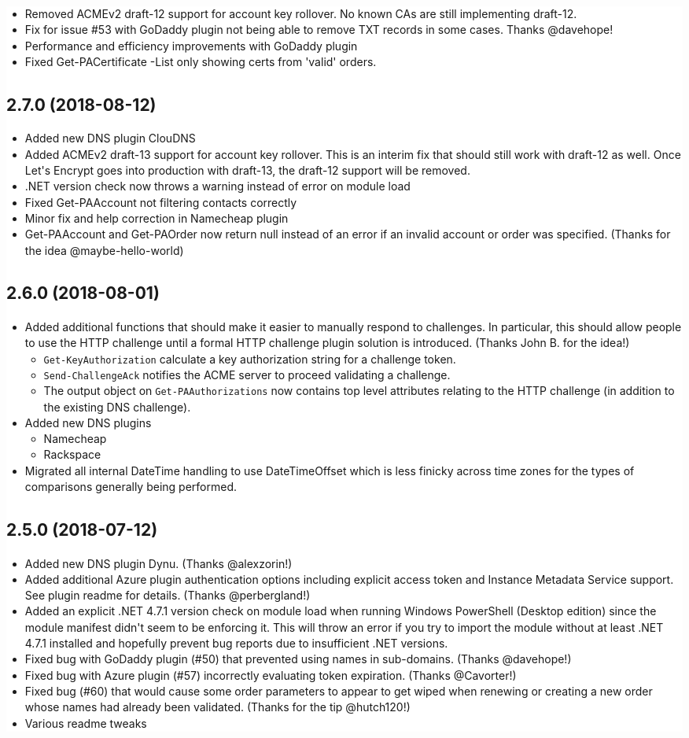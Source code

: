 * Removed ACMEv2 draft-12 support for account key rollover. No known CAs are still implementing draft-12.
* Fix for issue #53 with GoDaddy plugin not being able to remove TXT records in some cases. Thanks @davehope!
* Performance and efficiency improvements with GoDaddy plugin
* Fixed Get-PACertificate -List only showing certs from 'valid' orders.

## 2.7.0 (2018-08-12)

* Added new DNS plugin ClouDNS
* Added ACMEv2 draft-13 support for account key rollover. This is an interim fix that should still work with draft-12 as well. Once Let's Encrypt goes into production with draft-13, the draft-12 support will be removed.
* .NET version check now throws a warning instead of error on module load
* Fixed Get-PAAccount not filtering contacts correctly
* Minor fix and help correction in Namecheap plugin
* Get-PAAccount and Get-PAOrder now return null instead of an error if an invalid account or order was specified. (Thanks for the idea @maybe-hello-world)

## 2.6.0 (2018-08-01)

* Added additional functions that should make it easier to manually respond to challenges. In particular, this should allow people to use the HTTP challenge until a formal HTTP challenge plugin solution is introduced. (Thanks John B. for the idea!)
  * `Get-KeyAuthorization` calculate a key authorization string for a challenge token.
  * `Send-ChallengeAck` notifies the ACME server to proceed validating a challenge.
  * The output object on `Get-PAAuthorizations` now contains top level attributes relating to the HTTP challenge (in addition to the existing DNS challenge).
* Added new DNS plugins
  * Namecheap
  * Rackspace
* Migrated all internal DateTime handling to use DateTimeOffset which is less finicky across time zones for the types of comparisons generally being performed.


## 2.5.0 (2018-07-12)

* Added new DNS plugin Dynu. (Thanks @alexzorin!)
* Added additional Azure plugin authentication options including explicit access token and Instance Metadata Service support. See plugin readme for details. (Thanks @perbergland!)
* Added an explicit .NET 4.7.1 version check on module load when running Windows PowerShell (Desktop edition) since the module manifest didn't seem to be enforcing it. This will throw an error if you try to import the module without at least .NET 4.7.1 installed and hopefully prevent bug reports due to insufficient .NET versions.
* Fixed bug with GoDaddy plugin (#50) that prevented using names in sub-domains. (Thanks @davehope!)
* Fixed bug with Azure plugin (#57) incorrectly evaluating token expiration. (Thanks @Cavorter!)
* Fixed bug (#60) that would cause some order parameters to appear to get wiped when renewing or creating a new order whose names had already been validated. (Thanks for the tip @hutch120!)
* Various readme tweaks
